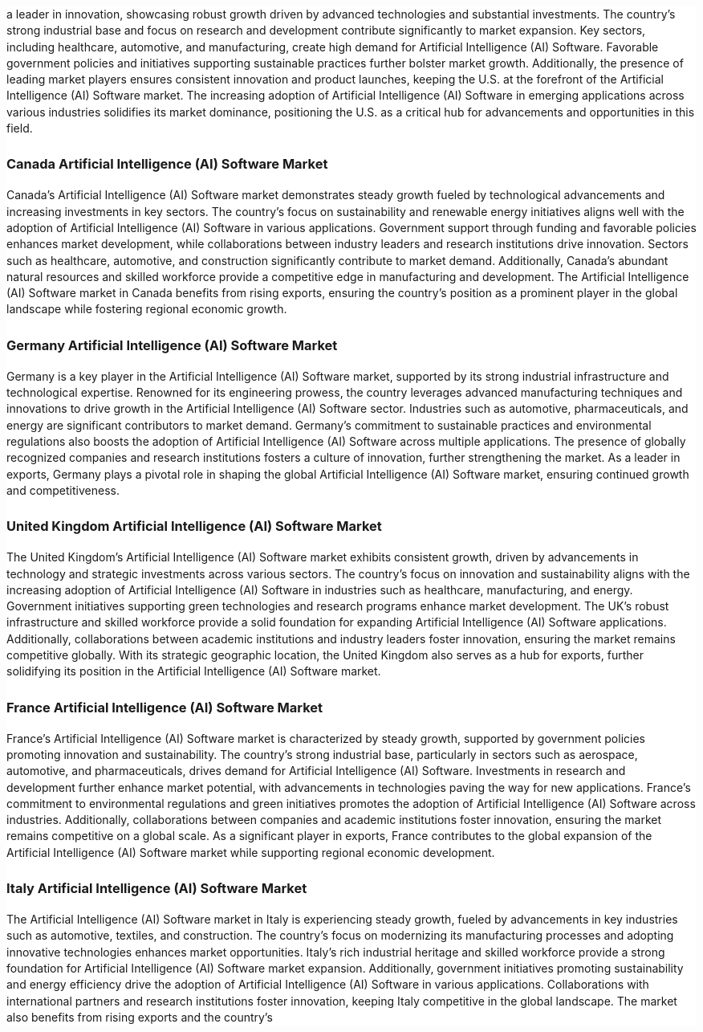 a leader in innovation, showcasing robust growth driven by advanced technologies and substantial investments. The country&rsquo;s strong industrial base and focus on research and development contribute significantly to market expansion. Key sectors, including healthcare, automotive, and manufacturing, create high demand for Artificial Intelligence (AI) Software. Favorable government policies and initiatives supporting sustainable practices further bolster market growth. Additionally, the presence of leading market players ensures consistent innovation and product launches, keeping the U.S. at the forefront of the Artificial Intelligence (AI) Software market. The increasing adoption of Artificial Intelligence (AI) Software in emerging applications across various industries solidifies its market dominance, positioning the U.S. as a critical hub for advancements and opportunities in this field.</p><h3>Canada Artificial Intelligence (AI) Software Market</h3><p>Canada&rsquo;s Artificial Intelligence (AI) Software market demonstrates steady growth fueled by technological advancements and increasing investments in key sectors. The country&rsquo;s focus on sustainability and renewable energy initiatives aligns well with the adoption of Artificial Intelligence (AI) Software in various applications. Government support through funding and favorable policies enhances market development, while collaborations between industry leaders and research institutions drive innovation. Sectors such as healthcare, automotive, and construction significantly contribute to market demand. Additionally, Canada&rsquo;s abundant natural resources and skilled workforce provide a competitive edge in manufacturing and development. The Artificial Intelligence (AI) Software market in Canada benefits from rising exports, ensuring the country&rsquo;s position as a prominent player in the global landscape while fostering regional economic growth.</p><h3>Germany Artificial Intelligence (AI) Software Market</h3><p>Germany is a key player in the Artificial Intelligence (AI) Software market, supported by its strong industrial infrastructure and technological expertise. Renowned for its engineering prowess, the country leverages advanced manufacturing techniques and innovations to drive growth in the Artificial Intelligence (AI) Software sector. Industries such as automotive, pharmaceuticals, and energy are significant contributors to market demand. Germany&rsquo;s commitment to sustainable practices and environmental regulations also boosts the adoption of Artificial Intelligence (AI) Software across multiple applications. The presence of globally recognized companies and research institutions fosters a culture of innovation, further strengthening the market. As a leader in exports, Germany plays a pivotal role in shaping the global Artificial Intelligence (AI) Software market, ensuring continued growth and competitiveness.</p><h3>United Kingdom Artificial Intelligence (AI) Software Market</h3><p>The United Kingdom&rsquo;s Artificial Intelligence (AI) Software market exhibits consistent growth, driven by advancements in technology and strategic investments across various sectors. The country&rsquo;s focus on innovation and sustainability aligns with the increasing adoption of Artificial Intelligence (AI) Software in industries such as healthcare, manufacturing, and energy. Government initiatives supporting green technologies and research programs enhance market development. The UK&rsquo;s robust infrastructure and skilled workforce provide a solid foundation for expanding Artificial Intelligence (AI) Software applications. Additionally, collaborations between academic institutions and industry leaders foster innovation, ensuring the market remains competitive globally. With its strategic geographic location, the United Kingdom also serves as a hub for exports, further solidifying its position in the Artificial Intelligence (AI) Software market.</p><h3>France Artificial Intelligence (AI) Software Market</h3><p>France&rsquo;s Artificial Intelligence (AI) Software market is characterized by steady growth, supported by government policies promoting innovation and sustainability. The country&rsquo;s strong industrial base, particularly in sectors such as aerospace, automotive, and pharmaceuticals, drives demand for Artificial Intelligence (AI) Software. Investments in research and development further enhance market potential, with advancements in technologies paving the way for new applications. France&rsquo;s commitment to environmental regulations and green initiatives promotes the adoption of Artificial Intelligence (AI) Software across industries. Additionally, collaborations between companies and academic institutions foster innovation, ensuring the market remains competitive on a global scale. As a significant player in exports, France contributes to the global expansion of the Artificial Intelligence (AI) Software market while supporting regional economic development.</p><h3>Italy Artificial Intelligence (AI) Software Market</h3><p>The Artificial Intelligence (AI) Software market in Italy is experiencing steady growth, fueled by advancements in key industries such as automotive, textiles, and construction. The country&rsquo;s focus on modernizing its manufacturing processes and adopting innovative technologies enhances market opportunities. Italy&rsquo;s rich industrial heritage and skilled workforce provide a strong foundation for Artificial Intelligence (AI) Software market expansion. Additionally, government initiatives promoting sustainability and energy efficiency drive the adoption of Artificial Intelligence (AI) Software in various applications. Collaborations with international partners and research institutions foster innovation, keeping Italy competitive in the global landscape. The market also benefits from rising exports and the country&rsquo;s
